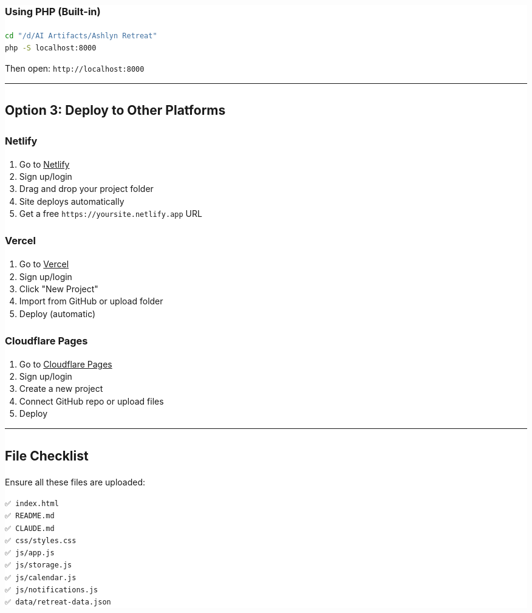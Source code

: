 ### Using PHP (Built-in)

```bash
cd "/d/AI Artifacts/Ashlyn Retreat"
php -S localhost:8000
```

Then open: `http://localhost:8000`

---

## Option 3: Deploy to Other Platforms

### Netlify

1. Go to [Netlify](https://www.netlify.com/)
2. Sign up/login
3. Drag and drop your project folder
4. Site deploys automatically
5. Get a free `https://yoursite.netlify.app` URL

### Vercel

1. Go to [Vercel](https://vercel.com/)
2. Sign up/login
3. Click "New Project"
4. Import from GitHub or upload folder
5. Deploy (automatic)

### Cloudflare Pages

1. Go to [Cloudflare Pages](https://pages.cloudflare.com/)
2. Sign up/login
3. Create a new project
4. Connect GitHub repo or upload files
5. Deploy

---

## File Checklist

Ensure all these files are uploaded:

```
✅ index.html
✅ README.md
✅ CLAUDE.md
✅ css/styles.css
✅ js/app.js
✅ js/storage.js
✅ js/calendar.js
✅ js/notifications.js
✅ data/retreat-data.json
```
